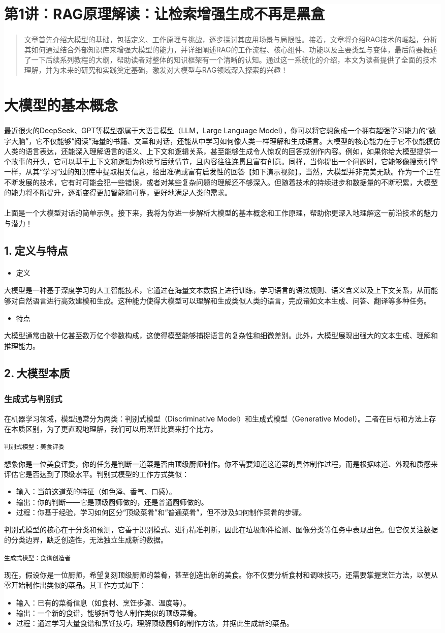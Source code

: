 # 第1讲：RAG原理解读：让检索增强生成不再是黑盒

>文章首先介绍大模型的基础，包括定义、工作原理与挑战，逐步探讨其应用场景与局限性。接着，文章将介绍RAG技术的崛起，分析其如何通过结合外部知识库来增强大模型的能力，并详细阐述RAG的工作流程、核心组件、功能以及主要类型与变体，最后简要概述了一下后续系列教程的大纲，帮助读者对整体的知识框架有一个清晰的认知。通过这一系统化的介绍，本文为读者提供了全面的技术理解，并为未来的研究和实践奠定基础，激发对大模型与RAG领域深入探索的兴趣！
# 大模型的基本概念
最近很火的DeepSeek、GPT等模型都属于大语言模型（LLM，Large Language Model），你可以将它想象成一个拥有超强学习能力的“数字大脑”，它不仅能够“阅读”海量的书籍、文章和对话，还能从中学习如何像人类一样理解和生成语言。大模型的核心能力在于它不仅能模仿人类的语言表达，还能深入理解语言的语义、上下文和逻辑关系，甚至能够生成令人惊叹的回答或创作内容。例如，如果你给大模型提供一个故事的开头，它可以基于上下文和逻辑为你续写后续情节，且内容往往连贯且富有创意。同样，当你提出一个问题时，它能够像搜索引擎一样，从其“学习”过的知识库中提取相关信息，给出准确或富有启发性的回答【如下演示视频】。当然，大模型并非完美无缺。作为一个正在不断发展的技术，它有时可能会犯一些错误，或者对某些复杂问题的理解还不够深入。但随着技术的持续进步和数据量的不断积累，大模型的能力将不断提升，逐渐变得更加智能和可靠，更好地满足人类的需求。



<div style="text-align:center; margin:20px 0;">
  <video controls style="width:900px; max-width:100%; height:auto; border:1px solid #ccc; border-radius:8px; box-shadow:0 4px 8px rgba(0,0,0,0.1);">
    <source src="./1_videos/豆包对话演示.mp4" type="video/mp4" />
    Your browser does not support the video tag.
  </video>
</div>


上面是一个大模型对话的简单示例。接下来，我将为你进一步解析大模型的基本概念和工作原理，帮助你更深入地理解这一前沿技术的魅力与潜力！

## 1. 定义与特点
- 定义

大模型是一种基于深度学习的人工智能技术，它通过在海量文本数据上进行训练，学习语言的语法规则、语义含义以及上下文关系，从而能够对自然语言进行高效建模和生成。这种能力使得大模型可以理解和生成类似人类的语言，完成诸如文本生成、问答、翻译等多种任务。
- 特点

大模型通常由数十亿甚至数万亿个参数构成，这使得模型能够捕捉语言的复杂性和细微差别。此外，大模型展现出强大的文本生成、理解和推理能力。
## 2. 大模型本质
### 生成式与判别式
在机器学习领域，模型通常分为两类：判别式模型（Discriminative Model）和生成式模型（Generative Model）。二者在目标和方法上存在本质区别，为了更直观地理解，我们可以用烹饪比赛来打个比方。  

`判别式模型：美食评委`

想象你是一位美食评委，你的任务是判断一道菜是否由顶级厨师制作。你不需要知道这道菜的具体制作过程，而是根据味道、外观和质感来评估它是否达到了顶级水平。判别式模型的工作方式类似：  
- 输入：当前这道菜的特征（如色泽、香气、口感）。  
- 输出：你的判断——它是顶级厨师做的，还是普通厨师做的。  
- 过程：你基于经验，学习如何区分“顶级菜肴”和“普通菜肴”，但不涉及如何制作菜肴的步骤。 

判别式模型的核心在于分类和预测，它善于识别模式、进行精准判断，因此在垃圾邮件检测、图像分类等任务中表现出色。但它仅关注数据的分类边界，缺乏创造性，无法独立生成新的数据。 

`生成式模型：食谱创造者`

现在，假设你是一位厨师，希望复刻顶级厨师的菜肴，甚至创造出新的美食。你不仅要分析食材和调味技巧，还需要掌握烹饪方法，以便从零开始制作出类似的菜品。其工作方式如下：  
- 输入：已有的菜肴信息（如食材、烹饪步骤、温度等）。  
- 输出：一个新的食谱，能够指导他人制作类似的顶级菜肴。  
- 过程：通过学习大量食谱和烹饪技巧，理解顶级厨师的制作方法，并据此生成新的菜品。
